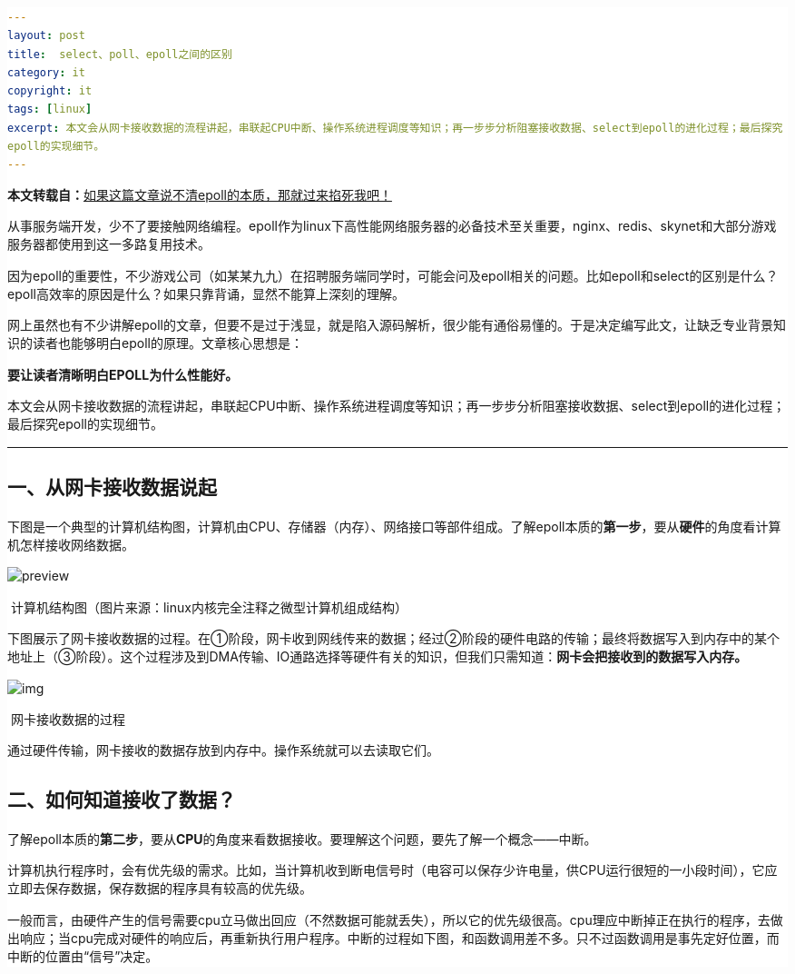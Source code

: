 ```yaml
---
layout: post
title:  select、poll、epoll之间的区别
category: it
copyright: it
tags: [linux]
excerpt: 本文会从网卡接收数据的流程讲起，串联起CPU中断、操作系统进程调度等知识；再一步步分析阻塞接收数据、select到epoll的进化过程；最后探究epoll的实现细节。
---
```


**本文转载自：**[如果这篇文章说不清epoll的本质，那就过来掐死我吧！](https://zhuanlan.zhihu.com/p/63179839) 

从事服务端开发，少不了要接触网络编程。epoll作为linux下高性能网络服务器的必备技术至关重要，nginx、redis、skynet和大部分游戏服务器都使用到这一多路复用技术。

因为epoll的重要性，不少游戏公司（如某某九九）在招聘服务端同学时，可能会问及epoll相关的问题。比如epoll和select的区别是什么？epoll高效率的原因是什么？如果只靠背诵，显然不能算上深刻的理解。

网上虽然也有不少讲解epoll的文章，但要不是过于浅显，就是陷入源码解析，很少能有通俗易懂的。于是决定编写此文，让缺乏专业背景知识的读者也能够明白epoll的原理。文章核心思想是：

**要让读者清晰明白EPOLL为什么性能好。**

本文会从网卡接收数据的流程讲起，串联起CPU中断、操作系统进程调度等知识；再一步步分析阻塞接收数据、select到epoll的进化过程；最后探究epoll的实现细节。







---

## **一、从网卡接收数据说起**

下图是一个典型的计算机结构图，计算机由CPU、存储器（内存）、网络接口等部件组成。了解epoll本质的**第一步**，要从**硬件**的角度看计算机怎样接收网络数据。

![preview](https://funnylu-1259196254.cos.ap-beijing.myqcloud.com/java/v2-e549406135abf440331de9dd8c3925e9_r.jpg)

 

​     计算机结构图（图片来源：linux内核完全注释之微型计算机组成结构）

下图展示了网卡接收数据的过程。在①阶段，网卡收到网线传来的数据；经过②阶段的硬件电路的传输；最终将数据写入到内存中的某个地址上（③阶段）。这个过程涉及到DMA传输、IO通路选择等硬件有关的知识，但我们只需知道：**网卡会把接收到的数据写入内存。**

![img](https://funnylu-1259196254.cos.ap-beijing.myqcloud.com/java/v2-6827b63c9fb42823dcd1913ea5433b15_720w.jpg)

​                       网卡接收数据的过程

 

通过硬件传输，网卡接收的数据存放到内存中。操作系统就可以去读取它们。

## **二、如何知道接收了数据？**

了解epoll本质的**第二步**，要从**CPU**的角度来看数据接收。要理解这个问题，要先了解一个概念——中断。

计算机执行程序时，会有优先级的需求。比如，当计算机收到断电信号时（电容可以保存少许电量，供CPU运行很短的一小段时间），它应立即去保存数据，保存数据的程序具有较高的优先级。

一般而言，由硬件产生的信号需要cpu立马做出回应（不然数据可能就丢失），所以它的优先级很高。cpu理应中断掉正在执行的程序，去做出响应；当cpu完成对硬件的响应后，再重新执行用户程序。中断的过程如下图，和函数调用差不多。只不过函数调用是事先定好位置，而中断的位置由“信号”决定。
